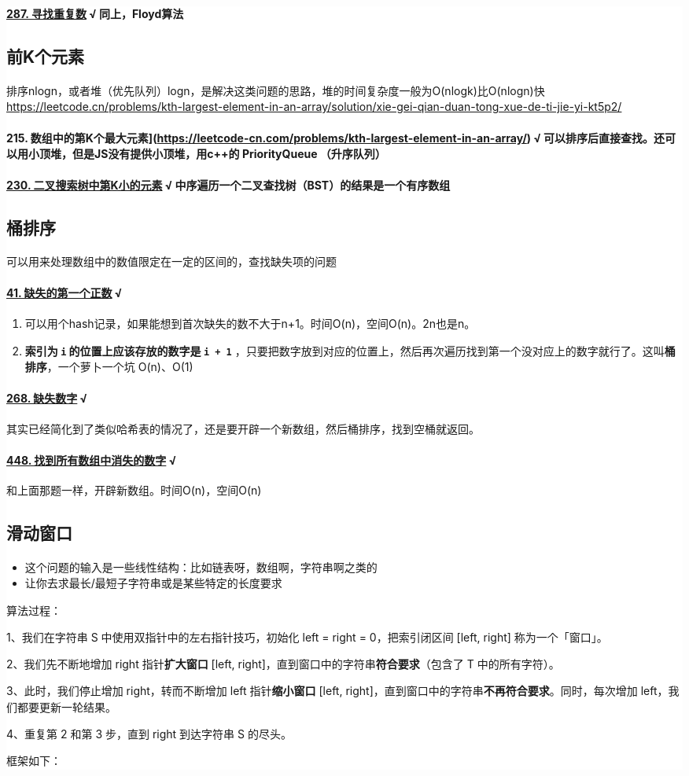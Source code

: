 #### [287. 寻找重复数](https://leetcode-cn.com/problems/find-the-duplicate-number/) √ 同上，Floyd算法

## 前K个元素

排序nlogn，或者堆（优先队列）logn，是解决这类问题的思路，堆的时间复杂度一般为O(nlogk)比O(nlogn)快
https://leetcode.cn/problems/kth-largest-element-in-an-array/solution/xie-gei-qian-duan-tong-xue-de-ti-jie-yi-kt5p2/

#### 215. 数组中的第K个最大元素](https://leetcode-cn.com/problems/kth-largest-element-in-an-array/)  √ 可以排序后直接查找。还可以用小顶堆，但是JS没有提供小顶堆，用c++的 PriorityQueue （升序队列）

#### [230. 二叉搜索树中第K小的元素](https://leetcode-cn.com/problems/kth-smallest-element-in-a-bst/)  √ 中序遍历一个二叉查找树（BST）的结果是一个有序数组



## 桶排序

 可以用来处理数组中的数值限定在一定的区间的，查找缺失项的问题

#### [41. 缺失的第一个正数](https://leetcode-cn.com/problems/first-missing-positive/) √ 

1. 可以用个hash记录，如果能想到首次缺失的数不大于n+1。时间O(n)，空间O(n)。2n也是n。

2. **索引为 `i` 的位置上应该存放的数字是 `i + 1`** ，只要把数字放到对应的位置上，然后再次遍历找到第一个没对应上的数字就行了。这叫**桶排序**，一个萝卜一个坑 O(n)、O(1)

#### [268. 缺失数字](https://leetcode-cn.com/problems/missing-number/) √ 

其实已经简化到了类似哈希表的情况了，还是要开辟一个新数组，然后桶排序，找到空桶就返回。

#### [448. 找到所有数组中消失的数字](https://leetcode-cn.com/problems/find-all-numbers-disappeared-in-an-array/) √ 

和上面那题一样，开辟新数组。时间O(n)，空间O(n)

## 滑动窗口

- 这个问题的输入是一些线性结构：比如链表呀，数组啊，字符串啊之类的
- 让你去求最长/最短子字符串或是某些特定的长度要求

算法过程：

1、我们在字符串 S 中使用双指针中的左右指针技巧，初始化 left = right = 0，把索引闭区间 [left, right] 称为一个「窗口」。

2、我们先不断地增加 right 指针**扩大窗口** [left, right]，直到窗口中的字符串**符合要求**（包含了 T 中的所有字符）。

3、此时，我们停止增加 right，转而不断增加 left 指针**缩小窗口** [left, right]，直到窗口中的字符串**不再符合要求**。同时，每次增加 left，我们都要更新一轮结果。

4、重复第 2 和第 3 步，直到 right 到达字符串 S 的尽头。

框架如下：
